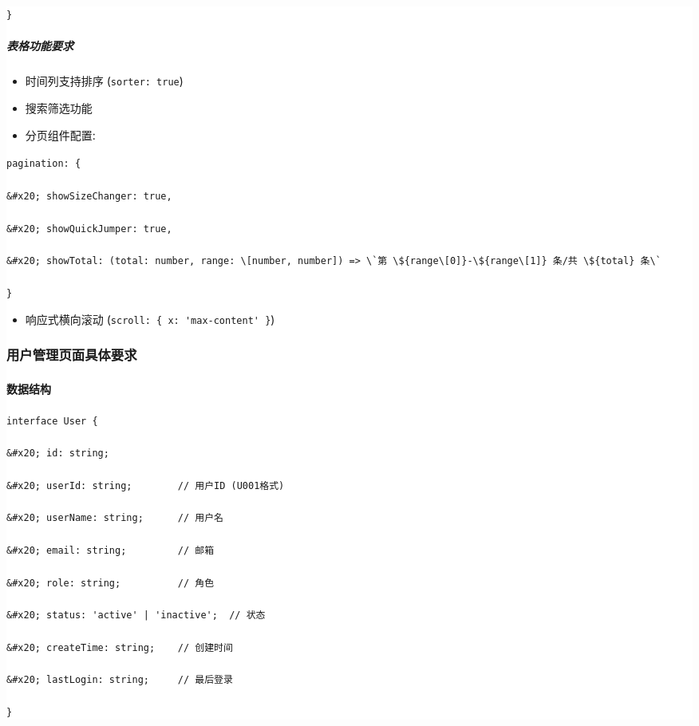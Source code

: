```
}
```

##### 表格功能要求



*   时间列支持排序 (`sorter: true`)

*   搜索筛选功能

*   分页组件配置:



```
pagination: {

&#x20; showSizeChanger: true,

&#x20; showQuickJumper: true,

&#x20; showTotal: (total: number, range: \[number, number]) => \`第 \${range\[0]}-\${range\[1]} 条/共 \${total} 条\`

}
```



*   响应式横向滚动 (`scroll: { x: 'max-content' }`)

### 用户管理页面具体要求

#### 数据结构



```
interface User {

&#x20; id: string;

&#x20; userId: string;        // 用户ID (U001格式)

&#x20; userName: string;      // 用户名

&#x20; email: string;         // 邮箱

&#x20; role: string;          // 角色

&#x20; status: 'active' | 'inactive';  // 状态

&#x20; createTime: string;    // 创建时间

&#x20; lastLogin: string;     // 最后登录

}
```

